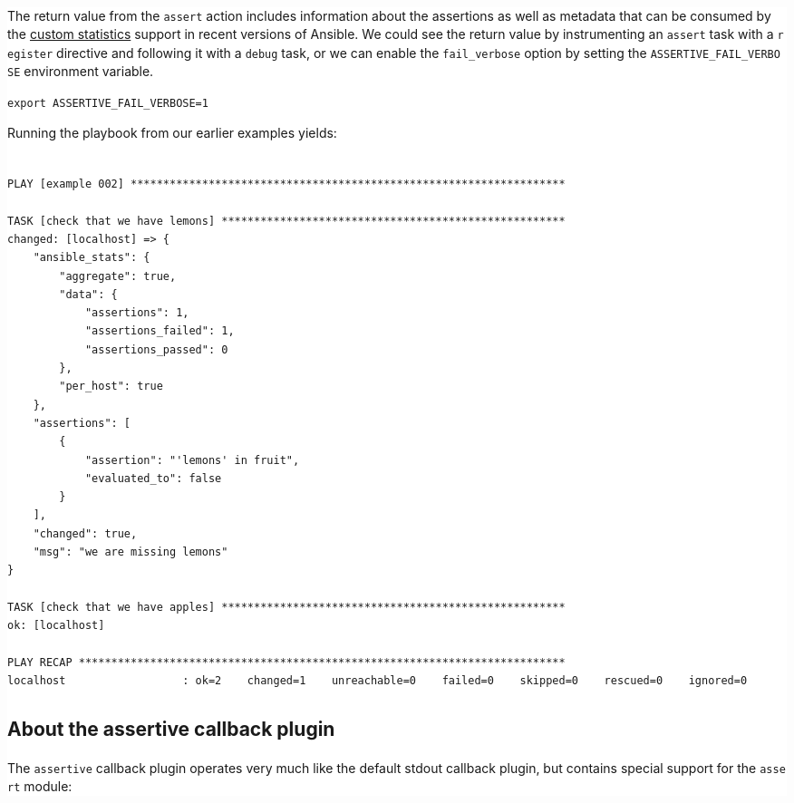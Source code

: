 The return value from the `assert` action includes information about
the assertions as well as metadata that can be consumed by the [custom
statistics][] support in recent versions of Ansible.  We could see the
return value by instrumenting an `assert` task with a `register`
directive and following it with a `debug` task, or we can enable the
`fail_verbose` option by setting the `ASSERTIVE_FAIL_VERBOSE`
environment variable.


```
export ASSERTIVE_FAIL_VERBOSE=1
```

Running the playbook from our earlier examples yields:


```

PLAY [example 002] *******************************************************************

TASK [check that we have lemons] *****************************************************
changed: [localhost] => {
    "ansible_stats": {
        "aggregate": true,
        "data": {
            "assertions": 1,
            "assertions_failed": 1,
            "assertions_passed": 0
        },
        "per_host": true
    },
    "assertions": [
        {
            "assertion": "'lemons' in fruit",
            "evaluated_to": false
        }
    ],
    "changed": true,
    "msg": "we are missing lemons"
}

TASK [check that we have apples] *****************************************************
ok: [localhost]

PLAY RECAP ***************************************************************************
localhost                  : ok=2    changed=1    unreachable=0    failed=0    skipped=0    rescued=0    ignored=0   

```

[custom statistics]: http://docs.ansible.com/ansible/latest/intro_configuration.html#show-custom-stats

## About the assertive callback plugin

The `assertive` callback plugin operates very much like the default
stdout callback plugin, but contains special support for the `assert`
module:


[ansible]: http://www.ansible.com/